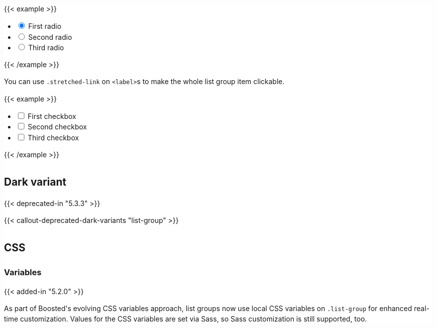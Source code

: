 {{< example >}}
<ul class="list-group">
  <li class="list-group-item">
    <input class="form-check-input me-1" type="radio" name="listGroupRadio" value="" id="firstRadio" checked>
    <label class="form-check-label" for="firstRadio">First radio</label>
  </li>
  <li class="list-group-item">
    <input class="form-check-input me-1" type="radio" name="listGroupRadio" value="" id="secondRadio">
    <label class="form-check-label" for="secondRadio">Second radio</label>
  </li>
  <li class="list-group-item">
    <input class="form-check-input me-1" type="radio" name="listGroupRadio" value="" id="thirdRadio">
    <label class="form-check-label" for="thirdRadio">Third radio</label>
  </li>
</ul>
{{< /example >}}

You can use `.stretched-link` on `<label>`s to make the whole list group item clickable.

{{< example >}}
<ul class="list-group">
  <li class="list-group-item">
    <input class="form-check-input me-1" type="checkbox" value="" id="firstCheckboxStretched">
    <label class="form-check-label stretched-link" for="firstCheckboxStretched">First checkbox</label>
  </li>
  <li class="list-group-item">
    <input class="form-check-input me-1" type="checkbox" value="" id="secondCheckboxStretched">
    <label class="form-check-label stretched-link" for="secondCheckboxStretched">Second checkbox</label>
  </li>
  <li class="list-group-item">
    <input class="form-check-input me-1" type="checkbox" value="" id="thirdCheckboxStretched">
    <label class="form-check-label stretched-link" for="thirdCheckboxStretched">Third checkbox</label>
  </li>
</ul>
{{< /example >}}


## Dark variant

{{< deprecated-in "5.3.3" >}}

{{< callout-deprecated-dark-variants "list-group" >}}


## CSS

### Variables

{{< added-in "5.2.0" >}}

As part of Boosted's evolving CSS variables approach, list groups now use local CSS variables on `.list-group` for enhanced real-time customization. Values for the CSS variables are set via Sass, so Sass customization is still supported, too.
